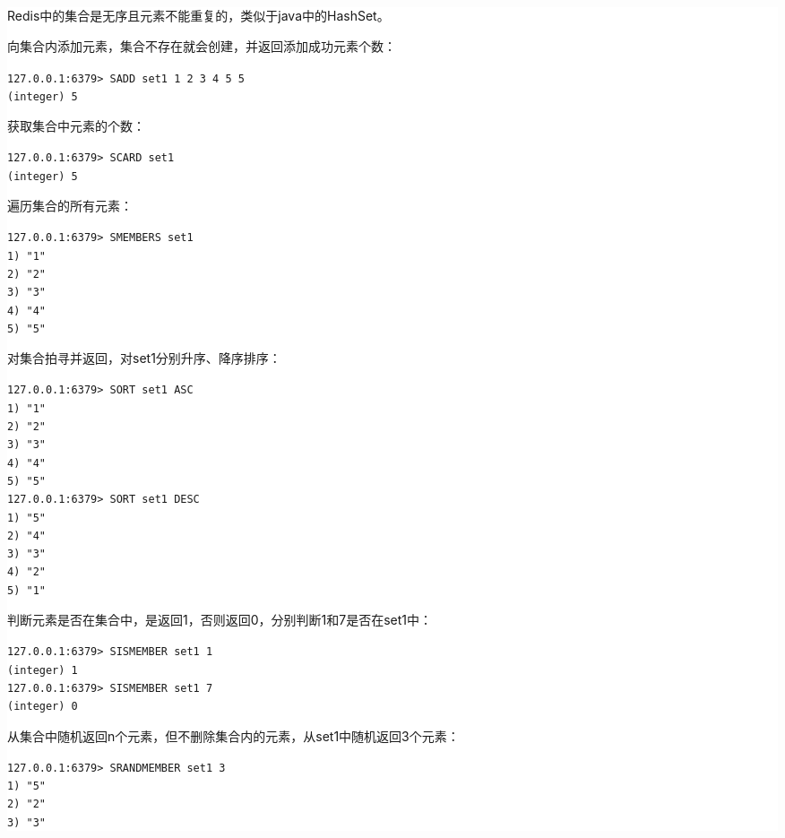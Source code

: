 Redis中的集合是无序且元素不能重复的，类似于java中的HashSet。

向集合内添加元素，集合不存在就会创建，并返回添加成功元素个数：

```
127.0.0.1:6379> SADD set1 1 2 3 4 5 5
(integer) 5
```

获取集合中元素的个数：

```
127.0.0.1:6379> SCARD set1
(integer) 5
```

遍历集合的所有元素：

```
127.0.0.1:6379> SMEMBERS set1
1) "1"
2) "2"
3) "3"
4) "4"
5) "5"
```

对集合拍寻并返回，对set1分别升序、降序排序：

```
127.0.0.1:6379> SORT set1 ASC
1) "1"
2) "2"
3) "3"
4) "4"
5) "5"
127.0.0.1:6379> SORT set1 DESC
1) "5"
2) "4"
3) "3"
4) "2"
5) "1"
```

判断元素是否在集合中，是返回1，否则返回0，分别判断1和7是否在set1中：

```
127.0.0.1:6379> SISMEMBER set1 1
(integer) 1
127.0.0.1:6379> SISMEMBER set1 7
(integer) 0
```

从集合中随机返回n个元素，但不删除集合内的元素，从set1中随机返回3个元素：

```
127.0.0.1:6379> SRANDMEMBER set1 3
1) "5"
2) "2"
3) "3"
```

